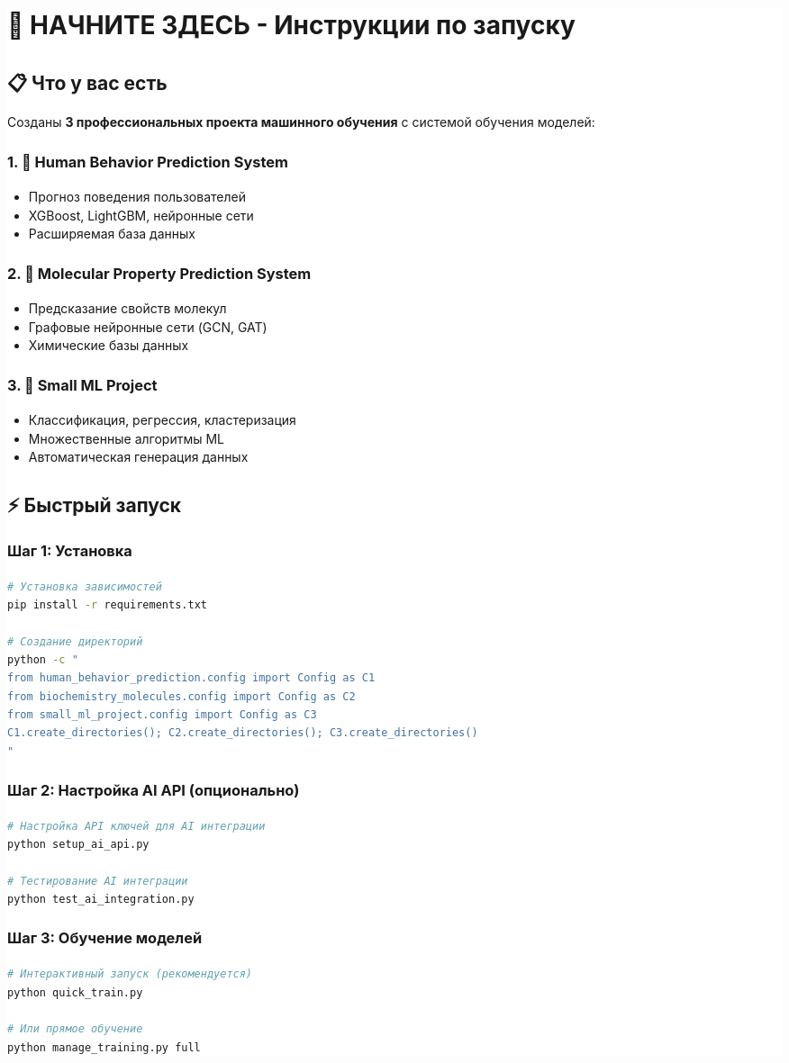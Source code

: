# 🚀 НАЧНИТЕ ЗДЕСЬ - Инструкции по запуску

## 📋 Что у вас есть

Созданы **3 профессиональных проекта машинного обучения** с системой обучения моделей:

### 1. 🧠 Human Behavior Prediction System
- Прогноз поведения пользователей
- XGBoost, LightGBM, нейронные сети
- Расширяемая база данных

### 2. 🧪 Molecular Property Prediction System  
- Предсказание свойств молекул
- Графовые нейронные сети (GCN, GAT)
- Химические базы данных

### 3. 🔬 Small ML Project
- Классификация, регрессия, кластеризация
- Множественные алгоритмы ML
- Автоматическая генерация данных

## ⚡ Быстрый запуск

### Шаг 1: Установка
```bash
# Установка зависимостей
pip install -r requirements.txt

# Создание директорий
python -c "
from human_behavior_prediction.config import Config as C1
from biochemistry_molecules.config import Config as C2
from small_ml_project.config import Config as C3
C1.create_directories(); C2.create_directories(); C3.create_directories()
"
```

### Шаг 2: Настройка AI API (опционально)
```bash
# Настройка API ключей для AI интеграции
python setup_ai_api.py

# Тестирование AI интеграции
python test_ai_integration.py
```

### Шаг 3: Обучение моделей
```bash
# Интерактивный запуск (рекомендуется)
python quick_train.py

# Или прямое обучение
python manage_training.py full
```
